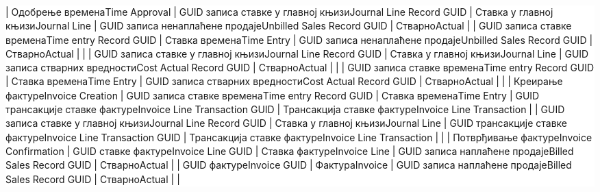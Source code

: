 | <span data-ttu-id="0e3ad-172">Одобрење времена</span><span class="sxs-lookup"><span data-stu-id="0e3ad-172">Time Approval</span></span>                | <span data-ttu-id="0e3ad-173">GUID записа ставке у главној књизи</span><span class="sxs-lookup"><span data-stu-id="0e3ad-173">Journal Line Record GUID</span></span> | <span data-ttu-id="0e3ad-174">Ставка у главној књизи</span><span class="sxs-lookup"><span data-stu-id="0e3ad-174">Journal Line</span></span>                      | <span data-ttu-id="0e3ad-175">GUID записа ненаплаћене продаје</span><span class="sxs-lookup"><span data-stu-id="0e3ad-175">Unbilled Sales Record GUID</span></span>        | <span data-ttu-id="0e3ad-176">Стварно</span><span class="sxs-lookup"><span data-stu-id="0e3ad-176">Actual</span></span>                   |
| <span data-ttu-id="0e3ad-177">GUID записа ставке времена</span><span class="sxs-lookup"><span data-stu-id="0e3ad-177">Time entry Record GUID</span></span>       | <span data-ttu-id="0e3ad-178">Ставка времена</span><span class="sxs-lookup"><span data-stu-id="0e3ad-178">Time Entry</span></span>               | <span data-ttu-id="0e3ad-179">GUID записа ненаплаћене продаје</span><span class="sxs-lookup"><span data-stu-id="0e3ad-179">Unbilled Sales Record GUID</span></span>        | <span data-ttu-id="0e3ad-180">Стварно</span><span class="sxs-lookup"><span data-stu-id="0e3ad-180">Actual</span></span>                            |                          |
| <span data-ttu-id="0e3ad-181">GUID записа ставке у главној књизи</span><span class="sxs-lookup"><span data-stu-id="0e3ad-181">Journal Line Record GUID</span></span>     | <span data-ttu-id="0e3ad-182">Ставка у главној књизи</span><span class="sxs-lookup"><span data-stu-id="0e3ad-182">Journal Line</span></span>             | <span data-ttu-id="0e3ad-183">GUID записа стварних вредности</span><span class="sxs-lookup"><span data-stu-id="0e3ad-183">Cost Actual Record GUID</span></span>           | <span data-ttu-id="0e3ad-184">Стварно</span><span class="sxs-lookup"><span data-stu-id="0e3ad-184">Actual</span></span>                            |                          |
| <span data-ttu-id="0e3ad-185">GUID записа ставке времена</span><span class="sxs-lookup"><span data-stu-id="0e3ad-185">Time entry Record GUID</span></span>       | <span data-ttu-id="0e3ad-186">Ставка времена</span><span class="sxs-lookup"><span data-stu-id="0e3ad-186">Time Entry</span></span>               | <span data-ttu-id="0e3ad-187">GUID записа стварних вредности</span><span class="sxs-lookup"><span data-stu-id="0e3ad-187">Cost Actual Record GUID</span></span>           | <span data-ttu-id="0e3ad-188">Стварно</span><span class="sxs-lookup"><span data-stu-id="0e3ad-188">Actual</span></span>                            |                          |
| <span data-ttu-id="0e3ad-189">Креирање фактуре</span><span class="sxs-lookup"><span data-stu-id="0e3ad-189">Invoice Creation</span></span>             | <span data-ttu-id="0e3ad-190">GUID записа ставке времена</span><span class="sxs-lookup"><span data-stu-id="0e3ad-190">Time entry Record GUID</span></span>   | <span data-ttu-id="0e3ad-191">Ставка времена</span><span class="sxs-lookup"><span data-stu-id="0e3ad-191">Time Entry</span></span>                        | <span data-ttu-id="0e3ad-192">GUID трансакције ставке фактуре</span><span class="sxs-lookup"><span data-stu-id="0e3ad-192">Invoice Line Transaction GUID</span></span>     | <span data-ttu-id="0e3ad-193">Трансакција ставке фактуре</span><span class="sxs-lookup"><span data-stu-id="0e3ad-193">Invoice Line Transaction</span></span> |
| <span data-ttu-id="0e3ad-194">GUID записа ставке у главној књизи</span><span class="sxs-lookup"><span data-stu-id="0e3ad-194">Journal Line Record GUID</span></span>     | <span data-ttu-id="0e3ad-195">Ставка у главној књизи</span><span class="sxs-lookup"><span data-stu-id="0e3ad-195">Journal Line</span></span>             | <span data-ttu-id="0e3ad-196">GUID трансакције ставке фактуре</span><span class="sxs-lookup"><span data-stu-id="0e3ad-196">Invoice Line Transaction GUID</span></span>     | <span data-ttu-id="0e3ad-197">Трансакција ставке фактуре</span><span class="sxs-lookup"><span data-stu-id="0e3ad-197">Invoice Line Transaction</span></span>          |                          |
| <span data-ttu-id="0e3ad-198">Потврђивање фактуре</span><span class="sxs-lookup"><span data-stu-id="0e3ad-198">Invoice Confirmation</span></span>         | <span data-ttu-id="0e3ad-199">GUID ставке фактуре</span><span class="sxs-lookup"><span data-stu-id="0e3ad-199">Invoice Line GUID</span></span>        | <span data-ttu-id="0e3ad-200">Ставка фактуре</span><span class="sxs-lookup"><span data-stu-id="0e3ad-200">Invoice Line</span></span>                      | <span data-ttu-id="0e3ad-201">GUID записа наплаћене продаје</span><span class="sxs-lookup"><span data-stu-id="0e3ad-201">Billed Sales Record GUID</span></span>          | <span data-ttu-id="0e3ad-202">Стварно</span><span class="sxs-lookup"><span data-stu-id="0e3ad-202">Actual</span></span>                   |
| <span data-ttu-id="0e3ad-203">GUID фактуре</span><span class="sxs-lookup"><span data-stu-id="0e3ad-203">Invoice GUID</span></span>                 | <span data-ttu-id="0e3ad-204">Фактура</span><span class="sxs-lookup"><span data-stu-id="0e3ad-204">Invoice</span></span>                  | <span data-ttu-id="0e3ad-205">GUID записа наплаћене продаје</span><span class="sxs-lookup"><span data-stu-id="0e3ad-205">Billed Sales Record GUID</span></span>          | <span data-ttu-id="0e3ad-206">Стварно</span><span class="sxs-lookup"><span data-stu-id="0e3ad-206">Actual</span></span>                            |                          |